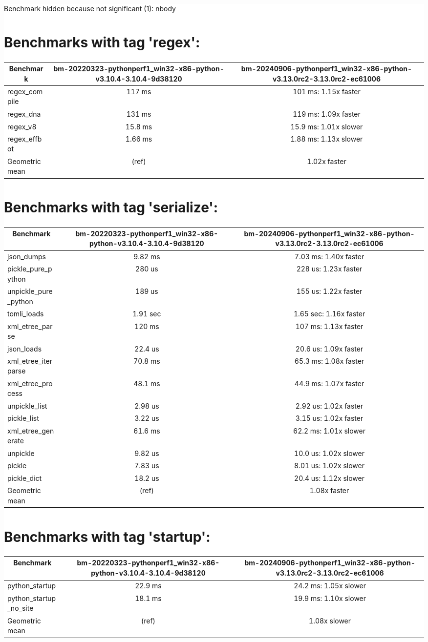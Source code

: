 Benchmark hidden because not significant (1): nbody

Benchmarks with tag 'regex':
============================

| Benchmark      | bm-20220323-pythonperf1_win32-x86-python-v3.10.4-3.10.4-9d38120 | bm-20240906-pythonperf1_win32-x86-python-v3.13.0rc2-3.13.0rc2-ec61006 |
|----------------|:---------------------------------------------------------------:|:---------------------------------------------------------------------:|
| regex_compile  | 117 ms                                                          | 101 ms: 1.15x faster                                                  |
| regex_dna      | 131 ms                                                          | 119 ms: 1.09x faster                                                  |
| regex_v8       | 15.8 ms                                                         | 15.9 ms: 1.01x slower                                                 |
| regex_effbot   | 1.66 ms                                                         | 1.88 ms: 1.13x slower                                                 |
| Geometric mean | (ref)                                                           | 1.02x faster                                                          |

Benchmarks with tag 'serialize':
================================

| Benchmark            | bm-20220323-pythonperf1_win32-x86-python-v3.10.4-3.10.4-9d38120 | bm-20240906-pythonperf1_win32-x86-python-v3.13.0rc2-3.13.0rc2-ec61006 |
|----------------------|:---------------------------------------------------------------:|:---------------------------------------------------------------------:|
| json_dumps           | 9.82 ms                                                         | 7.03 ms: 1.40x faster                                                 |
| pickle_pure_python   | 280 us                                                          | 228 us: 1.23x faster                                                  |
| unpickle_pure_python | 189 us                                                          | 155 us: 1.22x faster                                                  |
| tomli_loads          | 1.91 sec                                                        | 1.65 sec: 1.16x faster                                                |
| xml_etree_parse      | 120 ms                                                          | 107 ms: 1.13x faster                                                  |
| json_loads           | 22.4 us                                                         | 20.6 us: 1.09x faster                                                 |
| xml_etree_iterparse  | 70.8 ms                                                         | 65.3 ms: 1.08x faster                                                 |
| xml_etree_process    | 48.1 ms                                                         | 44.9 ms: 1.07x faster                                                 |
| unpickle_list        | 2.98 us                                                         | 2.92 us: 1.02x faster                                                 |
| pickle_list          | 3.22 us                                                         | 3.15 us: 1.02x faster                                                 |
| xml_etree_generate   | 61.6 ms                                                         | 62.2 ms: 1.01x slower                                                 |
| unpickle             | 9.82 us                                                         | 10.0 us: 1.02x slower                                                 |
| pickle               | 7.83 us                                                         | 8.01 us: 1.02x slower                                                 |
| pickle_dict          | 18.2 us                                                         | 20.4 us: 1.12x slower                                                 |
| Geometric mean       | (ref)                                                           | 1.08x faster                                                          |

Benchmarks with tag 'startup':
==============================

| Benchmark              | bm-20220323-pythonperf1_win32-x86-python-v3.10.4-3.10.4-9d38120 | bm-20240906-pythonperf1_win32-x86-python-v3.13.0rc2-3.13.0rc2-ec61006 |
|------------------------|:---------------------------------------------------------------:|:---------------------------------------------------------------------:|
| python_startup         | 22.9 ms                                                         | 24.2 ms: 1.05x slower                                                 |
| python_startup_no_site | 18.1 ms                                                         | 19.9 ms: 1.10x slower                                                 |
| Geometric mean         | (ref)                                                           | 1.08x slower                                                          |
